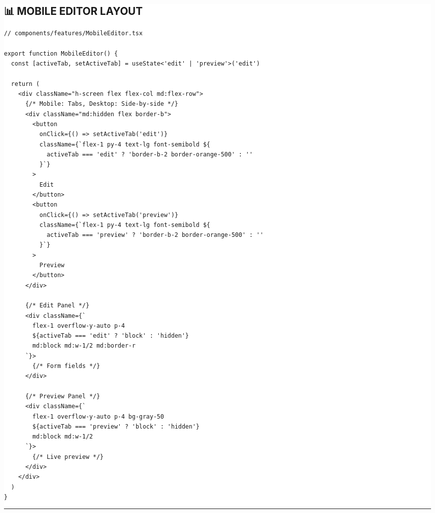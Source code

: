 
## 📊 MOBILE EDITOR LAYOUT

```tsx
// components/features/MobileEditor.tsx

export function MobileEditor() {
  const [activeTab, setActiveTab] = useState<'edit' | 'preview'>('edit')

  return (
    <div className="h-screen flex flex-col md:flex-row">
      {/* Mobile: Tabs, Desktop: Side-by-side */}
      <div className="md:hidden flex border-b">
        <button
          onClick={() => setActiveTab('edit')}
          className={`flex-1 py-4 text-lg font-semibold ${
            activeTab === 'edit' ? 'border-b-2 border-orange-500' : ''
          }`}
        >
          Edit
        </button>
        <button
          onClick={() => setActiveTab('preview')}
          className={`flex-1 py-4 text-lg font-semibold ${
            activeTab === 'preview' ? 'border-b-2 border-orange-500' : ''
          }`}
        >
          Preview
        </button>
      </div>

      {/* Edit Panel */}
      <div className={`
        flex-1 overflow-y-auto p-4
        ${activeTab === 'edit' ? 'block' : 'hidden'}
        md:block md:w-1/2 md:border-r
      `}>
        {/* Form fields */}
      </div>

      {/* Preview Panel */}
      <div className={`
        flex-1 overflow-y-auto p-4 bg-gray-50
        ${activeTab === 'preview' ? 'block' : 'hidden'}
        md:block md:w-1/2
      `}>
        {/* Live preview */}
      </div>
    </div>
  )
}
```

---